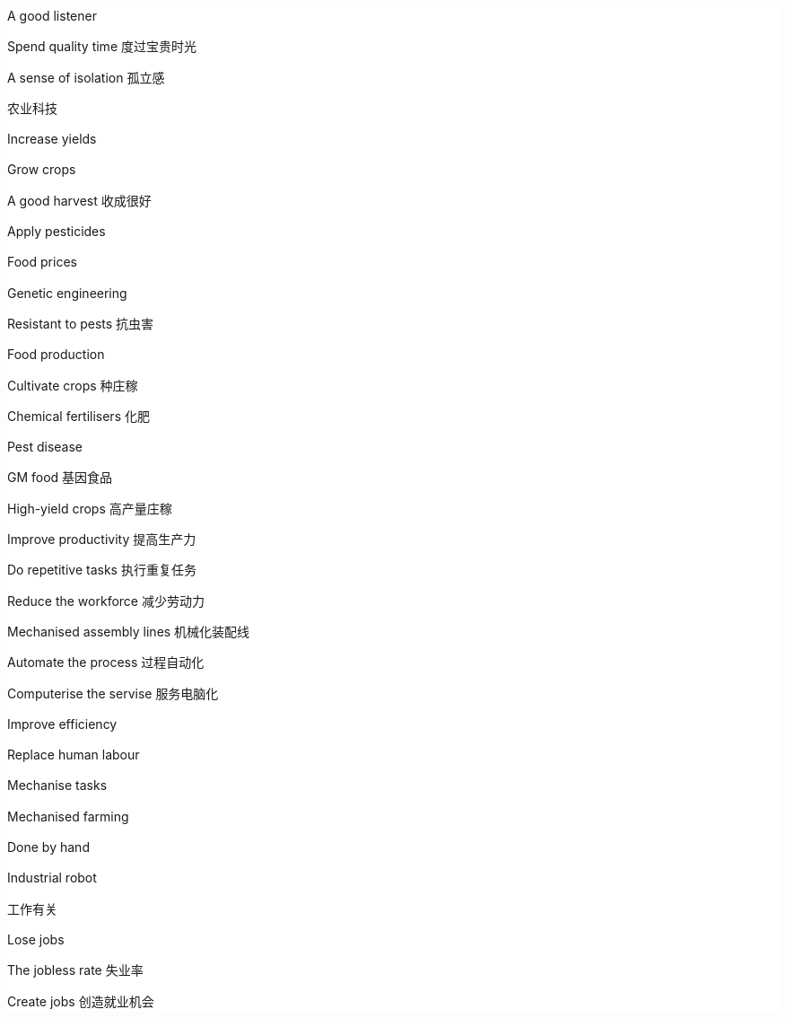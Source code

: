 A good listener

Spend quality time 度过宝贵时光

A sense of isolation 孤立感

农业科技

Increase yields 

Grow crops

A good harvest 收成很好

Apply pesticides

Food prices

Genetic engineering

Resistant to pests 抗虫害

Food production

Cultivate crops 种庄稼

Chemical fertilisers 化肥

Pest disease

GM food 基因食品

High-yield crops 高产量庄稼


Improve productivity 提高生产力

Do repetitive tasks 执行重复任务

Reduce the workforce 减少劳动力

Mechanised assembly lines 机械化装配线

Automate the process 过程自动化

Computerise the servise 服务电脑化

Improve efficiency

Replace human labour

Mechanise tasks 

Mechanised farming

Done by hand

Industrial robot

工作有关

Lose jobs

The jobless rate 失业率

Create jobs 创造就业机会
